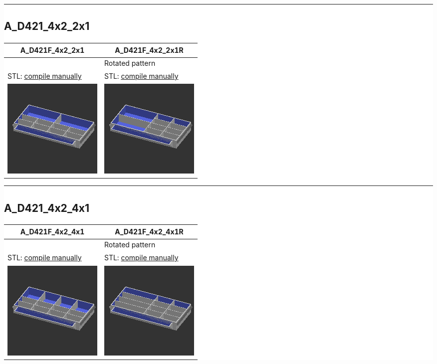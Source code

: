 
---
## A_D421_4x2_2x1
| **A_D421F_4x2_2x1** | **A_D421F_4x2_2x1R** | 
| --- | --- | 
|  | Rotated pattern | 
| STL: [compile manually](https://github.com/CZDanol/DNLTray#how-to-compile) | STL: [compile manually](https://github.com/CZDanol/DNLTray#how-to-compile) | 
| ![preview](png/A_D421F_4x2_2x1.png) | ![preview](png/A_D421F_4x2_2x1R.png) | 


---
## A_D421_4x2_4x1
| **A_D421F_4x2_4x1** | **A_D421F_4x2_4x1R** | 
| --- | --- | 
|  | Rotated pattern | 
| STL: [compile manually](https://github.com/CZDanol/DNLTray#how-to-compile) | STL: [compile manually](https://github.com/CZDanol/DNLTray#how-to-compile) | 
| ![preview](png/A_D421F_4x2_4x1.png) | ![preview](png/A_D421F_4x2_4x1R.png) | 
